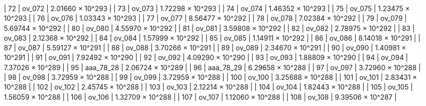 | 72 | ov_072 | 2.01660 × 10^293 |
| 73 | ov_073 | 1.72298 × 10^293 |
| 74 | ov_074 | 1.46352 × 10^293 |
| 75 | ov_075 | 1.23475 × 10^293 |
| 76 | ov_076 | 1.03343 × 10^293 |
| 77 | ov_077 | 8.56477 × 10^292 |
| 78 | ov_078 | 7.02384 × 10^292 |
| 79 | ov_079 | 5.69744 × 10^292 |
| 80 | ov_080 | 4.55970 × 10^292 |
| 81 | ov_081 | 3.59808 × 10^292 |
| 82 | ov_082 | 2.78975 × 10^292 |
| 83 | ov_083 | 2.12368 × 10^292 |
| 84 | ov_084 | 1.57999 × 10^292 |
| 85 | ov_085 | 1.14911 × 10^292 |
| 86 | ov_086 | 8.14018 × 10^291 |
| 87 | ov_087 | 5.59127 × 10^291 |
| 88 | ov_088 | 3.70266 × 10^291 |
| 89 | ov_089 | 2.34670 × 10^291 |
| 90 | ov_090 | 1.40981 × 10^291 |
| 91 | ov_091 | 7.92492 × 10^290 |
| 92 | ov_092 | 4.09290 × 10^290 |
| 93 | ov_093 | 1.88809 × 10^290 |
| 94 | ov_094 | 7.37026 × 10^289 |
| 95 | aaa_78_28 | 2.06724 × 10^289 |
| 96 | aaa_78_29 | 6.29658 × 10^288 |
| 97 | ov_097 | 3.72960 × 10^288 |
| 98 | ov_098 | 3.72959 × 10^288 |
| 99 | ov_099 | 3.72959 × 10^288 |
| 100 | ov_100 | 3.25688 × 10^288 |
| 101 | ov_101 | 2.83431 × 10^288 |
| 102 | ov_102 | 2.45745 × 10^288 |
| 103 | ov_103 | 2.12214 × 10^288 |
| 104 | ov_104 | 1.82443 × 10^288 |
| 105 | ov_105 | 1.56059 × 10^288 |
| 106 | ov_106 | 1.32709 × 10^288 |
| 107 | ov_107 | 1.12060 × 10^288 |
| 108 | ov_108 | 9.39506 × 10^287 |
